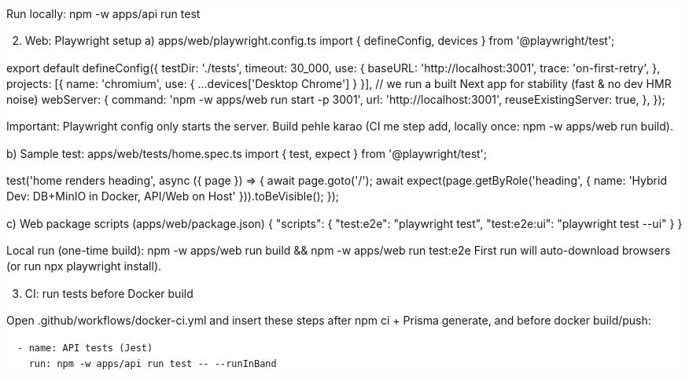 
Run locally: npm -w apps/api run test

2) Web: Playwright setup
a) apps/web/playwright.config.ts
import { defineConfig, devices } from '@playwright/test';

export default defineConfig({
  testDir: './tests',
  timeout: 30_000,
  use: {
    baseURL: 'http://localhost:3001',
    trace: 'on-first-retry',
  },
  projects: [{ name: 'chromium', use: { ...devices['Desktop Chrome'] } }],
  // we run a built Next app for stability (fast & no dev HMR noise)
  webServer: {
    command: 'npm -w apps/web run start -p 3001',
    url: 'http://localhost:3001',
    reuseExistingServer: true,
  },
});


Important: Playwright config only starts the server. Build pehle karao (CI me step add, locally once: npm -w apps/web run build).

b) Sample test: apps/web/tests/home.spec.ts
import { test, expect } from '@playwright/test';

test('home renders heading', async ({ page }) => {
  await page.goto('/');
  await expect(page.getByRole('heading', { name: 'Hybrid Dev: DB+MinIO in Docker, API/Web on Host' })).toBeVisible();
});

c) Web package scripts (apps/web/package.json)
{
  "scripts": {
    "test:e2e": "playwright test",
    "test:e2e:ui": "playwright test --ui"
  }
}


Local run (one-time build):
npm -w apps/web run build && npm -w apps/web run test:e2e
First run will auto-download browsers (or run npx playwright install).

3) CI: run tests before Docker build

Open .github/workflows/docker-ci.yml and insert these steps after npm ci + Prisma generate, and before docker build/push:

      - name: API tests (Jest)
        run: npm -w apps/api run test -- --runInBand
